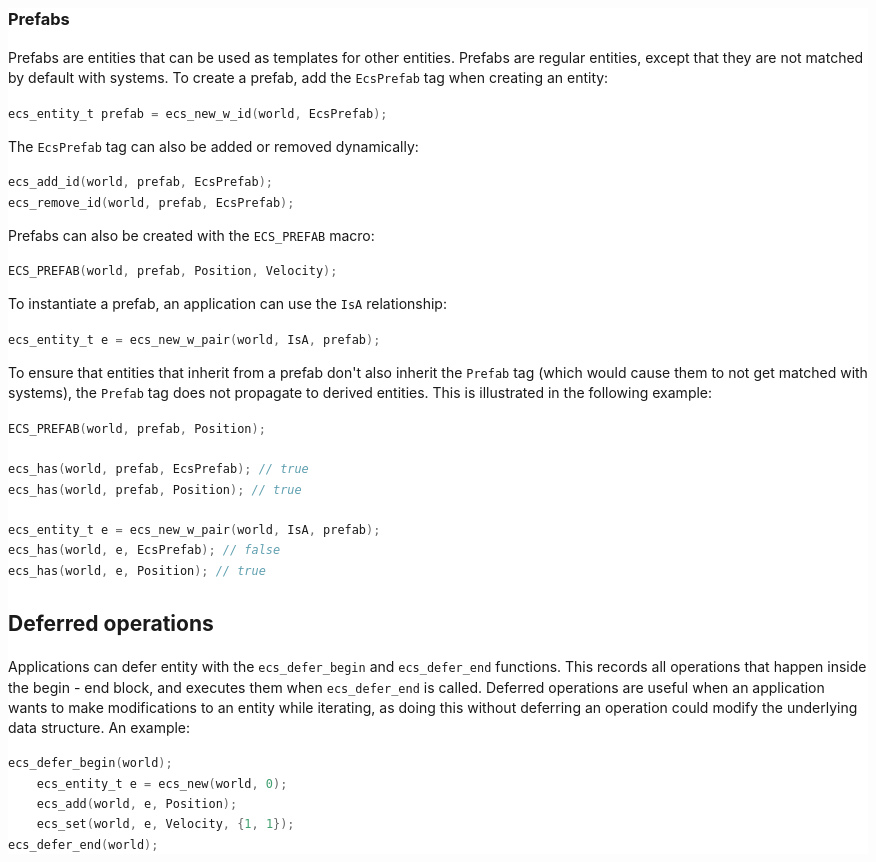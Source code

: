### Prefabs
Prefabs are entities that can be used as templates for other entities. Prefabs are regular entities, except that they are not matched by default with systems. To create a prefab, add the `EcsPrefab` tag when creating an entity:

```c
ecs_entity_t prefab = ecs_new_w_id(world, EcsPrefab);
```

The `EcsPrefab` tag can also be added or removed dynamically:

```c
ecs_add_id(world, prefab, EcsPrefab);
ecs_remove_id(world, prefab, EcsPrefab);
```

Prefabs can also be created with the `ECS_PREFAB` macro:

```c
ECS_PREFAB(world, prefab, Position, Velocity);
```

To instantiate a prefab, an application can use the `IsA` relationship:

```c
ecs_entity_t e = ecs_new_w_pair(world, IsA, prefab);
```

To ensure that entities that inherit from a prefab don't also inherit the `Prefab` tag (which would cause them to not get matched with systems), the `Prefab` tag does not propagate to derived entities. This is illustrated in the following example:

```c
ECS_PREFAB(world, prefab, Position);

ecs_has(world, prefab, EcsPrefab); // true
ecs_has(world, prefab, Position); // true

ecs_entity_t e = ecs_new_w_pair(world, IsA, prefab);
ecs_has(world, e, EcsPrefab); // false
ecs_has(world, e, Position); // true
```

## Deferred operations
Applications can defer entity with the `ecs_defer_begin` and `ecs_defer_end` functions. This records all operations that happen inside the begin - end block, and executes them when `ecs_defer_end` is called. Deferred operations are useful when an application wants to make modifications to an entity while iterating, as doing this without deferring an operation could modify the underlying data structure. An example:

```c
ecs_defer_begin(world);
    ecs_entity_t e = ecs_new(world, 0);
    ecs_add(world, e, Position);
    ecs_set(world, e, Velocity, {1, 1});
ecs_defer_end(world);
```

